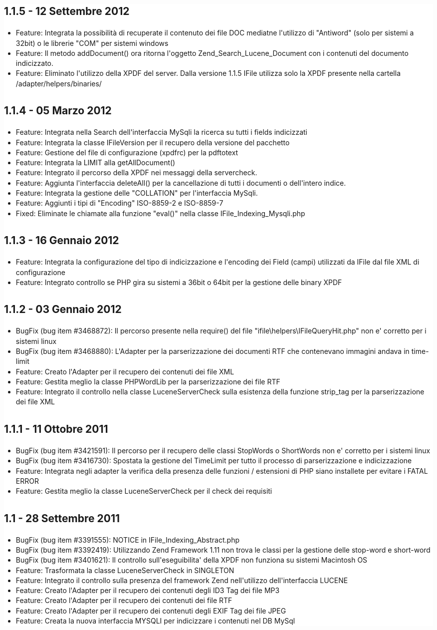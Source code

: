 ## 1.1.5 - 12 Settembre 2012
- Feature: Integrata la possibilità di recuperate il contenuto dei file DOC mediatne l'utilizzo di "Antiword" (solo per sistemi a 32bit) o le librerie "COM" per sistemi windows
- Feature: Il metodo addDocument() ora ritorna l'oggetto Zend_Search_Lucene_Document con i contenuti del documento indicizzato.
- Feature: Eliminato l'utilizzo della XPDF del server. Dalla versione 1.1.5 IFile utilizza solo la XPDF presente nella cartella /adapter/helpers/binaries/

## 1.1.4 - 05 Marzo 2012  
- Feature: Integrata nella Search dell'interfaccia MySqli la ricerca su tutti i fields indicizzati
- Feature: Integrata la classe IFileVersion per il recupero della versione del pacchetto
- Feature: Gestione del file di configurazione (xpdfrc) per la pdftotext
- Feature: Integrata la LIMIT alla getAllDocument()
- Feature: Integrato il percorso della XPDF nei messaggi della servercheck.
- Feature: Aggiunta l'interfaccia deleteAll() per la cancellazione di tutti i documenti o dell'intero indice.
- Feature: Integrata la gestione delle "COLLATION" per l'interfaccia MySqli.
- Feature: Aggiunti i tipi di "Encoding" ISO-8859-2 e ISO-8859-7 
- Fixed: Eliminate le chiamate alla funzione "eval()" nella classe IFile_Indexing_Mysqli.php   

## 1.1.3 - 16 Gennaio 2012
- Feature: Integrata la configurazione del tipo di indicizzazione e l'encoding dei Field (campi) utilizzati da IFile dal file XML di configurazione 
- Feature: Integrato controllo se PHP gira su sistemi a 36bit o 64bit per la gestione delle binary XPDF

## 1.1.2 - 03 Gennaio 2012
- BugFix (bug item #3468872): Il percorso presente nella require() del file "ifile\helpers\IFileQueryHit.php" non e' corretto per i sistemi linux
- BugFix (bug item #3468880): L'Adapter per la parserizzazione dei documenti RTF che contenevano immagini andava in time-limit 
- Feature: Creato l'Adapter per il recupero dei contenuti dei file XML
- Feature: Gestita meglio la classe PHPWordLib per la parserizzazione dei file RTF
- Feature: Integrato il controllo nella classe LuceneServerCheck sulla esistenza della funzione strip_tag per la parserizzazione dei file XML

## 1.1.1 - 11 Ottobre 2011
- BugFix (bug item #3421591): Il percorso per il recupero delle classi StopWords o ShortWords non e' corretto per i sistemi linux
- BugFix (bug item #3416730): Spostata la gestione del TimeLimit per tutto il processo di parserizzazione e indicizzazione 
- Feature: Integrata negli adapter la verifica della presenza delle funzioni / estensioni di PHP siano installete per evitare i FATAL ERROR
- Feature: Gestita meglio la classe LuceneServerCheck per il check dei requisiti

## 1.1 - 28 Settembre 2011
- BugFix (bug item #3391555): NOTICE in IFile_Indexing_Abstract.php
- BugFix (bug item #3392419): Utilizzando Zend Framework 1.11 non trova le classi per la gestione delle stop-word  e short-word
- BugFix (bug item #3401621): Il controllo sull'eseguibilita' della XPDF non funziona su sistemi Macintosh OS
- Feature: Trasformata la classe LuceneServerCheck in SINGLETON
- Feature: Integrato il controllo sulla presenza del framework Zend nell'utilizzo dell'interfaccia LUCENE
- Feature: Creato l'Adapter per il recupero dei contenuti degli ID3 Tag dei file MP3
- Feature: Creato l'Adapter per il recupero dei contenuti dei file RTF
- Feature: Creato l'Adapter per il recupero dei contenuti degli EXIF Tag dei file JPEG 
- Feature: Creata la nuova interfaccia MYSQLI per indicizzare i contenuti nel DB MySql 